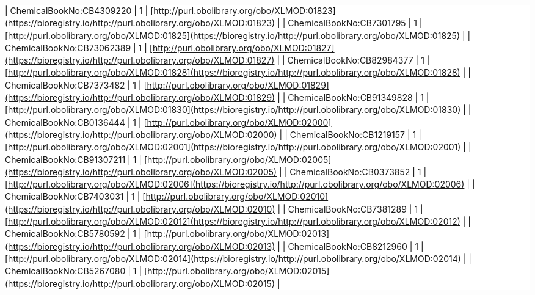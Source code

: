 | ChemicalBookNo:CB4309220    |        1 | [http://purl.obolibrary.org/obo/XLMOD:01823](https://bioregistry.io/http://purl.obolibrary.org/obo/XLMOD:01823)                                                                                                                                                                                                                                   |
| ChemicalBookNo:CB7301795    |        1 | [http://purl.obolibrary.org/obo/XLMOD:01825](https://bioregistry.io/http://purl.obolibrary.org/obo/XLMOD:01825)                                                                                                                                                                                                                                   |
| ChemicalBookNo:CB73062389   |        1 | [http://purl.obolibrary.org/obo/XLMOD:01827](https://bioregistry.io/http://purl.obolibrary.org/obo/XLMOD:01827)                                                                                                                                                                                                                                   |
| ChemicalBookNo:CB82984377   |        1 | [http://purl.obolibrary.org/obo/XLMOD:01828](https://bioregistry.io/http://purl.obolibrary.org/obo/XLMOD:01828)                                                                                                                                                                                                                                   |
| ChemicalBookNo:CB7373482    |        1 | [http://purl.obolibrary.org/obo/XLMOD:01829](https://bioregistry.io/http://purl.obolibrary.org/obo/XLMOD:01829)                                                                                                                                                                                                                                   |
| ChemicalBookNo:CB91349828   |        1 | [http://purl.obolibrary.org/obo/XLMOD:01830](https://bioregistry.io/http://purl.obolibrary.org/obo/XLMOD:01830)                                                                                                                                                                                                                                   |
| ChemicalBookNo:CB0136444    |        1 | [http://purl.obolibrary.org/obo/XLMOD:02000](https://bioregistry.io/http://purl.obolibrary.org/obo/XLMOD:02000)                                                                                                                                                                                                                                   |
| ChemicalBookNo:CB1219157    |        1 | [http://purl.obolibrary.org/obo/XLMOD:02001](https://bioregistry.io/http://purl.obolibrary.org/obo/XLMOD:02001)                                                                                                                                                                                                                                   |
| ChemicalBookNo:CB91307211   |        1 | [http://purl.obolibrary.org/obo/XLMOD:02005](https://bioregistry.io/http://purl.obolibrary.org/obo/XLMOD:02005)                                                                                                                                                                                                                                   |
| ChemicalBookNo:CB0373852    |        1 | [http://purl.obolibrary.org/obo/XLMOD:02006](https://bioregistry.io/http://purl.obolibrary.org/obo/XLMOD:02006)                                                                                                                                                                                                                                   |
| ChemicalBookNo:CB7403031    |        1 | [http://purl.obolibrary.org/obo/XLMOD:02010](https://bioregistry.io/http://purl.obolibrary.org/obo/XLMOD:02010)                                                                                                                                                                                                                                   |
| ChemicalBookNo:CB7381289    |        1 | [http://purl.obolibrary.org/obo/XLMOD:02012](https://bioregistry.io/http://purl.obolibrary.org/obo/XLMOD:02012)                                                                                                                                                                                                                                   |
| ChemicalBookNo:CB5780592    |        1 | [http://purl.obolibrary.org/obo/XLMOD:02013](https://bioregistry.io/http://purl.obolibrary.org/obo/XLMOD:02013)                                                                                                                                                                                                                                   |
| ChemicalBookNo:CB8212960    |        1 | [http://purl.obolibrary.org/obo/XLMOD:02014](https://bioregistry.io/http://purl.obolibrary.org/obo/XLMOD:02014)                                                                                                                                                                                                                                   |
| ChemicalBookNo:CB5267080    |        1 | [http://purl.obolibrary.org/obo/XLMOD:02015](https://bioregistry.io/http://purl.obolibrary.org/obo/XLMOD:02015)                                                                                                                                                                                                                                   |